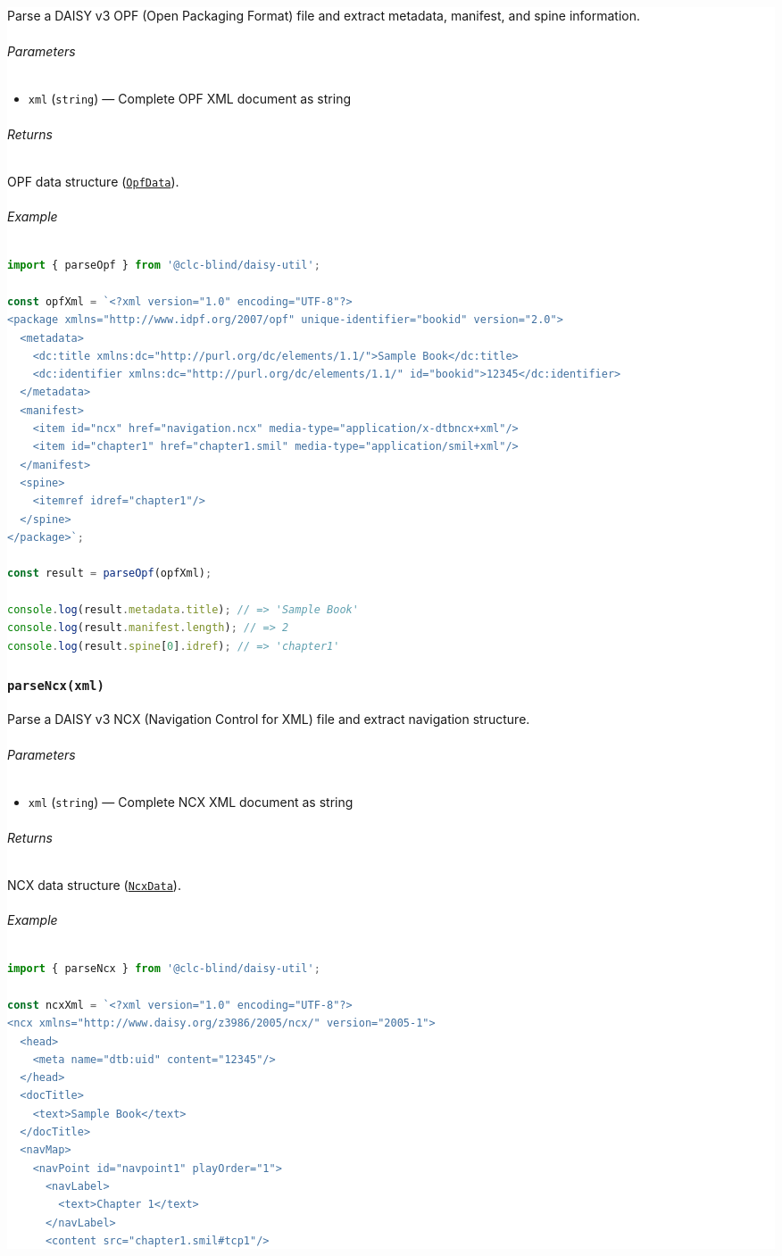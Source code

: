 Parse a DAISY v3 OPF (Open Packaging Format) file and extract metadata, manifest, and spine information.

###### Parameters

- `xml` (`string`) — Complete OPF XML document as string

###### Returns

OPF data structure ([`OpfData`](#opfdata)).

###### Example

```js
import { parseOpf } from '@clc-blind/daisy-util';

const opfXml = `<?xml version="1.0" encoding="UTF-8"?>
<package xmlns="http://www.idpf.org/2007/opf" unique-identifier="bookid" version="2.0">
  <metadata>
    <dc:title xmlns:dc="http://purl.org/dc/elements/1.1/">Sample Book</dc:title>
    <dc:identifier xmlns:dc="http://purl.org/dc/elements/1.1/" id="bookid">12345</dc:identifier>
  </metadata>
  <manifest>
    <item id="ncx" href="navigation.ncx" media-type="application/x-dtbncx+xml"/>
    <item id="chapter1" href="chapter1.smil" media-type="application/smil+xml"/>
  </manifest>
  <spine>
    <itemref idref="chapter1"/>
  </spine>
</package>`;

const result = parseOpf(opfXml);

console.log(result.metadata.title); // => 'Sample Book'
console.log(result.manifest.length); // => 2
console.log(result.spine[0].idref); // => 'chapter1'
```

### `parseNcx(xml)`

Parse a DAISY v3 NCX (Navigation Control for XML) file and extract navigation structure.

###### Parameters

- `xml` (`string`) — Complete NCX XML document as string

###### Returns

NCX data structure ([`NcxData`](#ncxdata)).

###### Example

```js
import { parseNcx } from '@clc-blind/daisy-util';

const ncxXml = `<?xml version="1.0" encoding="UTF-8"?>
<ncx xmlns="http://www.daisy.org/z3986/2005/ncx/" version="2005-1">
  <head>
    <meta name="dtb:uid" content="12345"/>
  </head>
  <docTitle>
    <text>Sample Book</text>
  </docTitle>
  <navMap>
    <navPoint id="navpoint1" playOrder="1">
      <navLabel>
        <text>Chapter 1</text>
      </navLabel>
      <content src="chapter1.smil#tcp1"/>
```
